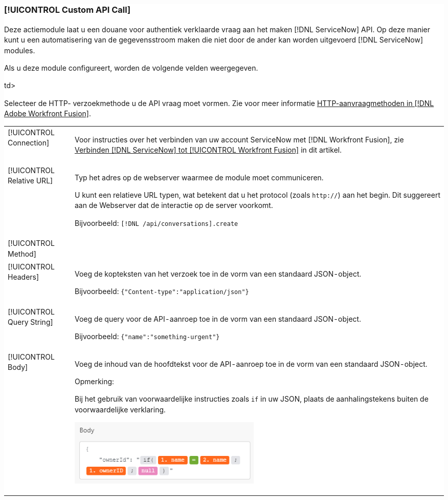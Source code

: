 ### [!UICONTROL Custom API Call]

Deze actiemodule laat u een douane voor authentiek verklaarde vraag aan het maken [!DNL ServiceNow] API. Op deze manier kunt u een automatisering van de gegevensstroom maken die niet door de ander kan worden uitgevoerd [!DNL ServiceNow] modules.

Als u deze module configureert, worden de volgende velden weergegeven.

<table style="table-layout:auto"> 
 <col> 
 <col> 
 <tbody> 
  <tr> 
   <td role="rowheader">[!UICONTROL Connection]</td> 
   <td> <p>Voor instructies over het verbinden van uw account ServiceNow met [!DNL Workfront Fusion], zie <a href="#connect-servicenow-to-workfront-fusion" class="MCXref xref">Verbinden [!DNL ServiceNow] tot [!UICONTROL Workfront Fusion]</a> in dit artikel.</p> </td> 
  </tr> 
  <tr> 
   <td role="rowheader">[!UICONTROL Relative URL]</td> 
   <td> <p>Typ het adres op de webserver waarmee de module moet communiceren.</p> <p>U kunt een relatieve URL typen, wat betekent dat u het protocol (zoals <code>http://</code>) aan het begin. Dit suggereert aan de Webserver dat de interactie op de server voorkomt.</p> <p>Bijvoorbeeld: <code>[!DNL /api/conversations].create</code></p> </td> 
  </tr> 
  <tr> 
   <td role="rowheader">[!UICONTROL Method]</td> 
   td&gt; <p>Selecteer de HTTP- verzoekmethode u de API vraag moet vormen. Zie voor meer informatie <a href="../../workfront-fusion/modules/http-request-methods.md" class="MCXref xref" data-mc-variable-override="">HTTP-aanvraagmethoden in [!DNL Adobe Workfront Fusion]</a>.</p> </td> 
  </tr> 
  <tr> 
   <td role="rowheader">[!UICONTROL Headers]</td> 
   <td> <p>Voeg de kopteksten van het verzoek toe in de vorm van een standaard JSON-object.</p> <p>Bijvoorbeeld: <code>{"Content-type":"application/json"}</code></p> </td> 
  </tr> 
  <tr> 
   <td role="rowheader">[!UICONTROL Query String]</td> 
   <td> <p>Voeg de query voor de API-aanroep toe in de vorm van een standaard JSON-object.</p> <p>Bijvoorbeeld: <code>{"name":"something-urgent"}</code></p> </td> 
  </tr> 
  <tr> 
   <td role="rowheader">[!UICONTROL Body]</td> 
   <td> <p>Voeg de inhoud van de hoofdtekst voor de API-aanroep toe in de vorm van een standaard JSON-object.</p> <p>Opmerking:  <p>Bij het gebruik van voorwaardelijke instructies zoals <code>if</code> in uw JSON, plaats de aanhalingstekens buiten de voorwaardelijke verklaring.</p> 
     <div class="example" data-mc-autonum="<b>Example: </b>"> 
      <p> <img src="assets/quotes-in-json-350x120.png" style="width: 350;height: 120;"> </p> 
     </div> </p> </td> 
  </tr> 
 </tbody> 
</table>
